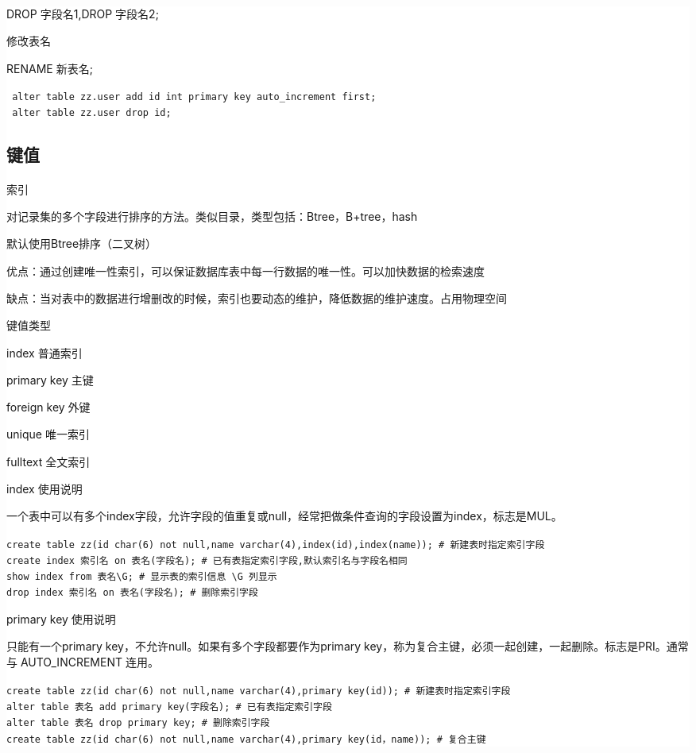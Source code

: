 DROP 字段名1,DROP 字段名2;


修改表名

RENAME 新表名;

```mysql
 alter table zz.user add id int primary key auto_increment first;
 alter table zz.user drop id;
```



## 键值

索引

对记录集的多个字段进行排序的方法。类似目录，类型包括：Btree，B+tree，hash

默认使用Btree排序（二叉树）

优点：通过创建唯一性索引，可以保证数据库表中每一行数据的唯一性。可以加快数据的检索速度

缺点：当对表中的数据进行增删改的时候，索引也要动态的维护，降低数据的维护速度。占用物理空间

键值类型

index 普通索引

primary key 主键

foreign key 外键

unique 唯一索引

fulltext 全文索引



index 使用说明

一个表中可以有多个index字段，允许字段的值重复或null，经常把做条件查询的字段设置为index，标志是MUL。

```mysql
create table zz(id char(6) not null,name varchar(4),index(id),index(name)); # 新建表时指定索引字段
create index 索引名 on 表名(字段名); # 已有表指定索引字段,默认索引名与字段名相同
show index from 表名\G; # 显示表的索引信息 \G 列显示
drop index 索引名 on 表名(字段名); # 删除索引字段
```



primary key 使用说明

只能有一个primary key，不允许null。如果有多个字段都要作为primary key，称为复合主键，必须一起创建，一起删除。标志是PRI。通常与 AUTO_INCREMENT 连用。

```mysql
create table zz(id char(6) not null,name varchar(4),primary key(id)); # 新建表时指定索引字段
alter table 表名 add primary key(字段名); # 已有表指定索引字段
alter table 表名 drop primary key; # 删除索引字段
create table zz(id char(6) not null,name varchar(4),primary key(id，name)); # 复合主键
```
